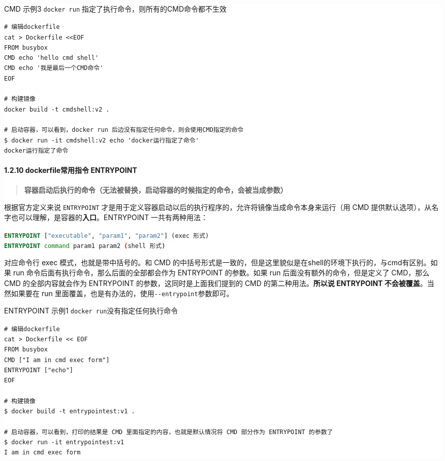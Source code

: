 

CMD 示例3 `docker run` 指定了执行命令，则所有的CMD命令都不生效

```shell
# 编辑dockerfile
cat > Dockerfile <<EOF
FROM busybox
CMD echo 'hello cmd shell'
CMD echo '我是最后一个CMD命令'
EOF

# 构建镜像
docker build -t cmdshell:v2 .

# 启动容器，可以看到，docker run 后边没有指定任何命令，则会使用CMD指定的命令
$ docker run -it cmdshell:v2 echo 'docker运行指定了命令'
docker运行指定了命令
```



#### 1.2.10 dockerfile常用指令	ENTRYPOINT

> **容器启动后执行的命令（无法被替换，启动容器的时候指定的命令，会被当成参数）**

根据官方定义来说 `ENTRYPOINT` 才是用于定义容器启动以后的执行程序的，允许将镜像当成命令本身来运行（用 CMD 提供默认选项），从名字也可以理解，是容器的**入口**。ENTRYPOINT 一共有两种用法：

```dockerfile
ENTRYPOINT ["executable", "param1", "param2"] (exec 形式)
ENTRYPOINT command param1 param2 (shell 形式)
```



对应命令行 exec 模式，也就是带中括号的。和 CMD 的中括号形式是一致的，但是这里貌似是在shell的环境下执行的，与cmd有区别。如果 run 命令后面有执行命令，那么后面的全部都会作为 ENTRYPOINT 的参数。如果 run 后面没有额外的命令，但是定义了 CMD，那么 CMD 的全部内容就会作为 ENTRYPOINT 的参数，这同时是上面我们提到的 CMD 的第二种用法。**所以说 ENTRYPOINT 不会被覆盖**。当然如果要在 run 里面覆盖，也是有办法的，使用`--entrypoint`参数即可。



ENTRYPOINT 示例1 `docker run`没有指定任何执行命令

```shell
# 编辑dockerfile
cat > Dockerfile << EOF
FROM busybox
CMD ["I am in cmd exec form"]
ENTRYPOINT ["echo"]
EOF

# 构建镜像
$ docker build -t entrypointest:v1 .

# 启动容器，可以看到，打印的结果是 CMD 里面指定的内容，也就是默认情况将 CMD 部分作为 ENTRYPOINT 的参数了
$ docker run -it entrypointest:v1
I am in cmd exec form
```
